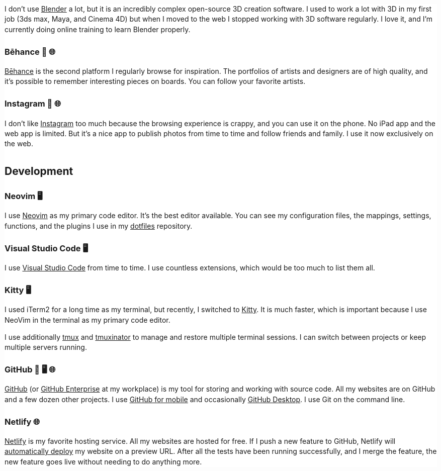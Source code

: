 I don’t use [Blender](https://www.blender.org/) a lot, but it is an incredibly complex open-source 3D creation software. I used to work a lot with 3D in my first job (3ds max, Maya, and Cinema 4D) but when I moved to the web I stopped working with 3D software regularly. I love it, and I’m currently doing online training to learn Blender properly.

### Bēhance 📱 🌐

[Bēhance](https://www.behance.net/) is the second platform I regularly browse for inspiration. The portfolios of artists and designers are of high quality, and it’s possible to remember interesting pieces on boards. You can follow your favorite artists.

### Instagram 📱 🌐

I don’t like [Instagram](https://www.behance.net/) too much because the browsing experience is crappy, and you can use it on the phone. No iPad app and the web app is limited. But it’s a nice app to publish photos from time to time and follow friends and family. I use it now exclusively on the web.

## Development

### Neovim 🖥

I use [Neovim](https://neovim.io/) as my primary code editor. It’s the best editor available. You can see my configuration files, the mappings, settings, functions, and the plugins I use in my [dotfiles](https://github.com/kogakure/dotfiles/tree/master/nvim) repository.

### Visual Studio Code 🖥

I use [Visual Studio Code](https://code.visualstudio.com/) from time to time. I use countless extensions, which would be too much to list them all.

### Kitty 🖥

I used iTerm2 for a long time as my terminal, but recently, I switched to [Kitty](https://github.com/kovidgoyal/kitty). It is much faster, which is important because I use NeoVim in the terminal as my primary code editor.

I use additionally [tmux](https://github.com/tmux/tmux/) and [tmuxinator](https://github.com/tmuxinator/tmuxinator) to manage and restore multiple terminal sessions. I can switch between projects or keep multiple servers running.

### GitHub 📱 🖥 🌐

[GitHub](https://github.com/) (or [GitHub Enterprise](https://github.com/enterprise) at my workplace) is my tool for storing and working with source code. All my websites are on GitHub and a few dozen other projects. I use [GitHub for mobile](https://github.com/mobile/) and occasionally [GitHub Desktop](https://desktop.github.com/). I use Git on the command line.

### Netlify 🌐

[Netlify](https://www.netlify.com/) is my favorite hosting service. All my websites are hosted for free. If I push a new feature to GitHub, Netlify will [automatically deploy](https://app.netlify.com/sites/stefanimhoff-de/deploys) my website on a preview URL. After all the tests have been running successfully, and I merge the feature, the new feature goes live without needing to do anything more.
